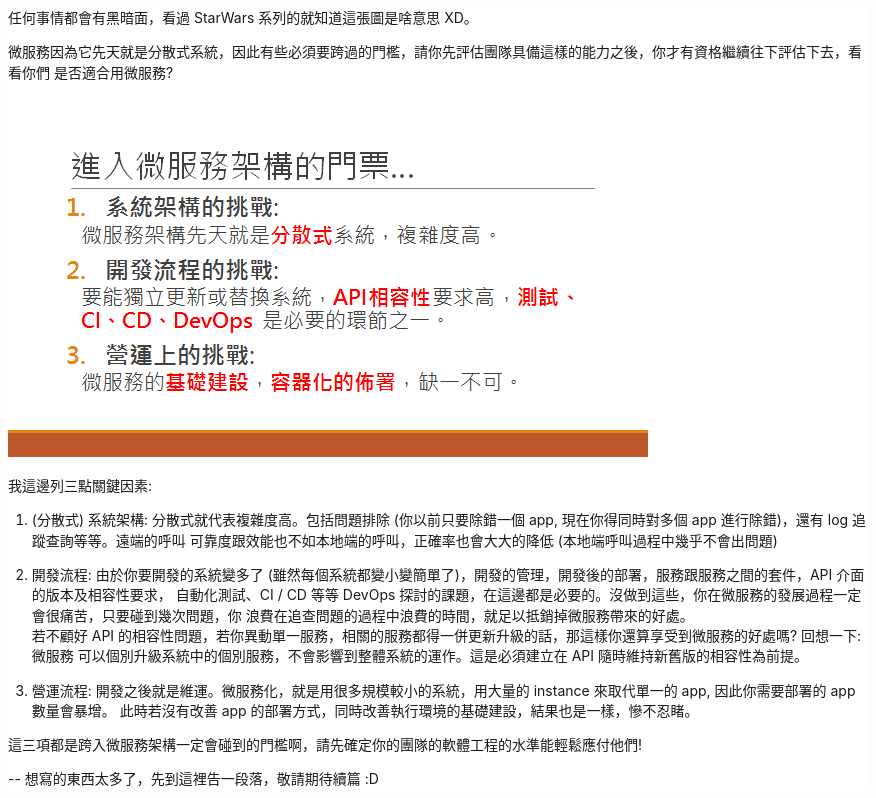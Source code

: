 任何事情都會有黑暗面，看過 StarWars 系列的就知道這張圖是啥意思 XD。

微服務因為它先天就是分散式系統，因此有些必須要跨過的門檻，請你先評估團隊具備這樣的能力之後，你才有資格繼續往下評估下去，看看你們
是否適合用微服務?

![](/wp-content/uploads/2017/05/2017-05-07-01-40-37.png)

我這邊列三點關鍵因素:

1. (分散式) 系統架構:
分散式就代表複雜度高。包括問題排除 (你以前只要除錯一個 app, 現在你得同時對多個 app 進行除錯)，還有 log 追蹤查詢等等。遠端的呼叫
可靠度跟效能也不如本地端的呼叫，正確率也會大大的降低 (本地端呼叫過程中幾乎不會出問題)

1. 開發流程:
由於你要開發的系統變多了 (雖然每個系統都變小變簡單了)，開發的管理，開發後的部署，服務跟服務之間的套件，API 介面的版本及相容性要求，
自動化測試、CI / CD 等等 DevOps 探討的課題，在這邊都是必要的。沒做到這些，你在微服務的發展過程一定會很痛苦，只要碰到幾次問題，你
浪費在追查問題的過程中浪費的時間，就足以抵銷掉微服務帶來的好處。  
若不顧好 API 的相容性問題，若你異動單一服務，相關的服務都得一併更新升級的話，那這樣你還算享受到微服務的好處嗎? 回想一下: 微服務
可以個別升級系統中的個別服務，不會影響到整體系統的運作。這是必須建立在 API 隨時維持新舊版的相容性為前提。

1. 營運流程:
開發之後就是維運。微服務化，就是用很多規模較小的系統，用大量的 instance 來取代單一的 app, 因此你需要部署的 app 數量會暴增。
此時若沒有改善 app 的部署方式，同時改善執行環境的基礎建設，結果也是一樣，慘不忍睹。

這三項都是跨入微服務架構一定會碰到的門檻啊，請先確定你的團隊的軟體工程的水準能輕鬆應付他們!


--
想寫的東西太多了，先到這裡告一段落，敬請期待續篇 :D